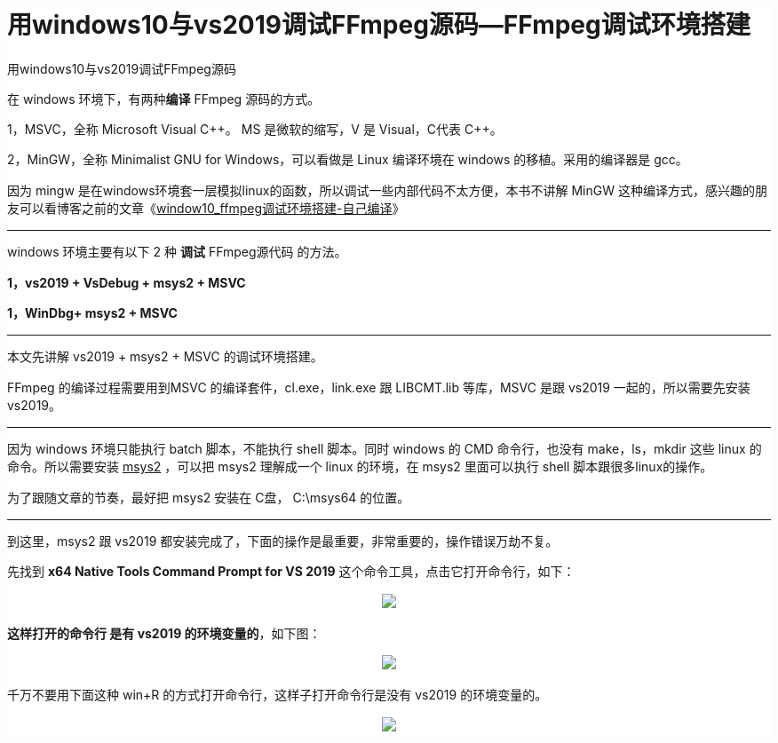 # 用windows10与vs2019调试FFmpeg源码—FFmpeg调试环境搭建

<div id="meta-description---">用windows10与vs2019调试FFmpeg源码</div>

在 windows 环境下，有两种**编译** FFmpeg 源码的方式。

1，MSVC，全称  Microsoft Visual C++。 MS 是微软的缩写，V 是 Visual，C代表 C++。

2，MinGW，全称  Minimalist GNU for Windows，可以看做是 Linux 编译环境在 windows 的移植。采用的编译器是 gcc。

因为 mingw 是在windows环境套一层模拟linux的函数，所以调试一些内部代码不太方便，本书不讲解 MinGW 这种编译方式，感兴趣的朋友可以看博客之前的文章《[window10_ffmpeg调试环境搭建-自己编译](https://www.xianwaizhiyin.net/?p=88)》

------

windows 环境主要有以下 2 种 **调试** FFmpeg源代码 的方法。

**1，vs2019 + VsDebug + msys2 + MSVC**

**1，WinDbg+ msys2 + MSVC**



------

本文先讲解 vs2019 + msys2 + MSVC 的调试环境搭建。

FFmpeg 的编译过程需要用到MSVC 的编译套件，cl.exe，link.exe 跟  LIBCMT.lib 等库，MSVC 是跟 vs2019 一起的，所以需要先安装 vs2019。

------

因为 windows 环境只能执行 batch 脚本，不能执行 shell 脚本。同时 windows 的 CMD 命令行，也没有 make，ls，mkdir 这些 linux 的命令。所以需要安装 [msys2](https://www.msys2.org/) ，可以把 msys2 理解成一个 linux 的环境，在 msys2 里面可以执行 shell 脚本跟很多linux的操作。

为了跟随文章的节奏，最好把 msys2 安装在 C盘， C:\msys64 的位置。

------

到这里，msys2 跟 vs2019 都安装完成了，下面的操作是最重要，非常重要的，操作错误万劫不复。

先找到  **x64 Native Tools Command Prompt for VS 2019** 这个命令工具，点击它打开命令行，如下：

<div align="center">
    <img src="https://www.xianwaizhiyin.net/wp-content/uploads/2022/01/cuda-0-6.png">
</div>

**这样打开的命令行 是有 vs2019 的环境变量的**，如下图：

<div align="center">
    <img src="https://www.xianwaizhiyin.net/wp-content/uploads/2022/01/cuda-0-7.png">
</div>



千万不要用下面这种 win+R 的方式打开命令行，这样子打开命令行是没有 vs2019 的环境变量的。

<div align="center">
    <img src="https://www.xianwaizhiyin.net/wp-content/uploads/2022/01/cuda-0-8.png">
</div>
